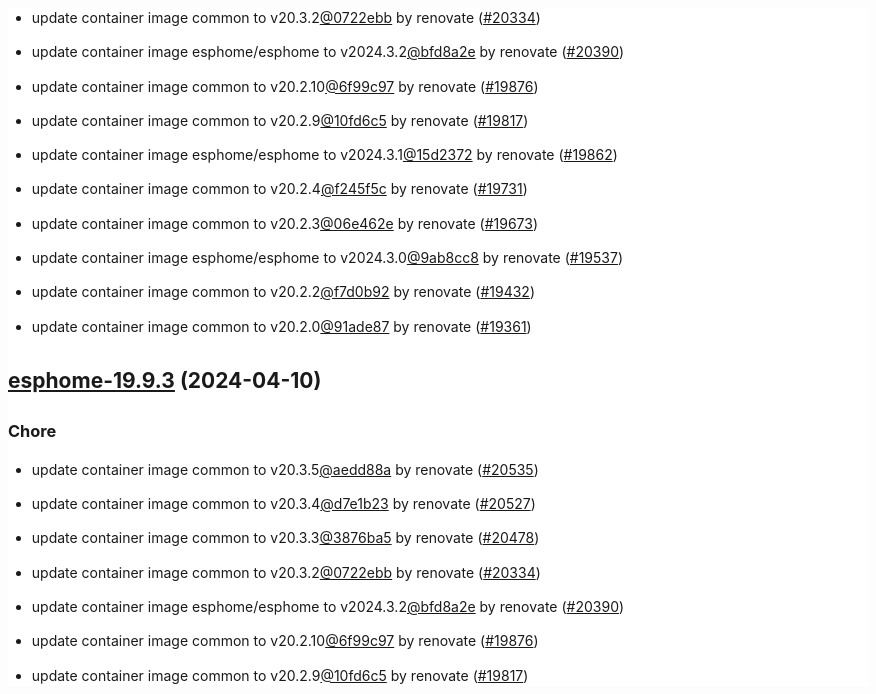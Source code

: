 - update container image common to v20.3.2[@0722ebb](https://github.com/0722ebb) by renovate ([#20334](https://github.com/truecharts/charts/issues/20334))

- update container image esphome/esphome to v2024.3.2[@bfd8a2e](https://github.com/bfd8a2e) by renovate ([#20390](https://github.com/truecharts/charts/issues/20390))

- update container image common to v20.2.10[@6f99c97](https://github.com/6f99c97) by renovate ([#19876](https://github.com/truecharts/charts/issues/19876))

- update container image common to v20.2.9[@10fd6c5](https://github.com/10fd6c5) by renovate ([#19817](https://github.com/truecharts/charts/issues/19817))

- update container image esphome/esphome to v2024.3.1[@15d2372](https://github.com/15d2372) by renovate ([#19862](https://github.com/truecharts/charts/issues/19862))

- update container image common to v20.2.4[@f245f5c](https://github.com/f245f5c) by renovate ([#19731](https://github.com/truecharts/charts/issues/19731))

- update container image common to v20.2.3[@06e462e](https://github.com/06e462e) by renovate ([#19673](https://github.com/truecharts/charts/issues/19673))

- update container image esphome/esphome to v2024.3.0[@9ab8cc8](https://github.com/9ab8cc8) by renovate ([#19537](https://github.com/truecharts/charts/issues/19537))

- update container image common to v20.2.2[@f7d0b92](https://github.com/f7d0b92) by renovate ([#19432](https://github.com/truecharts/charts/issues/19432))

- update container image common to v20.2.0[@91ade87](https://github.com/91ade87) by renovate ([#19361](https://github.com/truecharts/charts/issues/19361))


## [esphome-19.9.3](https://github.com/truecharts/charts/compare/esphome-19.6.0...esphome-19.9.3) (2024-04-10)

### Chore



- update container image common to v20.3.5[@aedd88a](https://github.com/aedd88a) by renovate ([#20535](https://github.com/truecharts/charts/issues/20535))

- update container image common to v20.3.4[@d7e1b23](https://github.com/d7e1b23) by renovate ([#20527](https://github.com/truecharts/charts/issues/20527))

- update container image common to v20.3.3[@3876ba5](https://github.com/3876ba5) by renovate ([#20478](https://github.com/truecharts/charts/issues/20478))

- update container image common to v20.3.2[@0722ebb](https://github.com/0722ebb) by renovate ([#20334](https://github.com/truecharts/charts/issues/20334))

- update container image esphome/esphome to v2024.3.2[@bfd8a2e](https://github.com/bfd8a2e) by renovate ([#20390](https://github.com/truecharts/charts/issues/20390))

- update container image common to v20.2.10[@6f99c97](https://github.com/6f99c97) by renovate ([#19876](https://github.com/truecharts/charts/issues/19876))

- update container image common to v20.2.9[@10fd6c5](https://github.com/10fd6c5) by renovate ([#19817](https://github.com/truecharts/charts/issues/19817))
